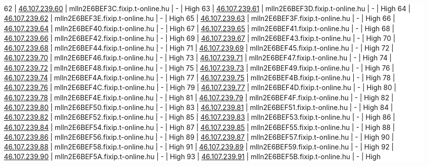 62 | [46.107.239.60](https://vuldb.com/?ip.46.107.239.60) | mlln2E6BEF3C.fixip.t-online.hu | - | High
63 | [46.107.239.61](https://vuldb.com/?ip.46.107.239.61) | mlln2E6BEF3D.fixip.t-online.hu | - | High
64 | [46.107.239.62](https://vuldb.com/?ip.46.107.239.62) | mlln2E6BEF3E.fixip.t-online.hu | - | High
65 | [46.107.239.63](https://vuldb.com/?ip.46.107.239.63) | mlln2E6BEF3F.fixip.t-online.hu | - | High
66 | [46.107.239.64](https://vuldb.com/?ip.46.107.239.64) | mlln2E6BEF40.fixip.t-online.hu | - | High
67 | [46.107.239.65](https://vuldb.com/?ip.46.107.239.65) | mlln2E6BEF41.fixip.t-online.hu | - | High
68 | [46.107.239.66](https://vuldb.com/?ip.46.107.239.66) | mlln2E6BEF42.fixip.t-online.hu | - | High
69 | [46.107.239.67](https://vuldb.com/?ip.46.107.239.67) | mlln2E6BEF43.fixip.t-online.hu | - | High
70 | [46.107.239.68](https://vuldb.com/?ip.46.107.239.68) | mlln2E6BEF44.fixip.t-online.hu | - | High
71 | [46.107.239.69](https://vuldb.com/?ip.46.107.239.69) | mlln2E6BEF45.fixip.t-online.hu | - | High
72 | [46.107.239.70](https://vuldb.com/?ip.46.107.239.70) | mlln2E6BEF46.fixip.t-online.hu | - | High
73 | [46.107.239.71](https://vuldb.com/?ip.46.107.239.71) | mlln2E6BEF47.fixip.t-online.hu | - | High
74 | [46.107.239.72](https://vuldb.com/?ip.46.107.239.72) | mlln2E6BEF48.fixip.t-online.hu | - | High
75 | [46.107.239.73](https://vuldb.com/?ip.46.107.239.73) | mlln2E6BEF49.fixip.t-online.hu | - | High
76 | [46.107.239.74](https://vuldb.com/?ip.46.107.239.74) | mlln2E6BEF4A.fixip.t-online.hu | - | High
77 | [46.107.239.75](https://vuldb.com/?ip.46.107.239.75) | mlln2E6BEF4B.fixip.t-online.hu | - | High
78 | [46.107.239.76](https://vuldb.com/?ip.46.107.239.76) | mlln2E6BEF4C.fixip.t-online.hu | - | High
79 | [46.107.239.77](https://vuldb.com/?ip.46.107.239.77) | mlln2E6BEF4D.fixip.t-online.hu | - | High
80 | [46.107.239.78](https://vuldb.com/?ip.46.107.239.78) | mlln2E6BEF4E.fixip.t-online.hu | - | High
81 | [46.107.239.79](https://vuldb.com/?ip.46.107.239.79) | mlln2E6BEF4F.fixip.t-online.hu | - | High
82 | [46.107.239.80](https://vuldb.com/?ip.46.107.239.80) | mlln2E6BEF50.fixip.t-online.hu | - | High
83 | [46.107.239.81](https://vuldb.com/?ip.46.107.239.81) | mlln2E6BEF51.fixip.t-online.hu | - | High
84 | [46.107.239.82](https://vuldb.com/?ip.46.107.239.82) | mlln2E6BEF52.fixip.t-online.hu | - | High
85 | [46.107.239.83](https://vuldb.com/?ip.46.107.239.83) | mlln2E6BEF53.fixip.t-online.hu | - | High
86 | [46.107.239.84](https://vuldb.com/?ip.46.107.239.84) | mlln2E6BEF54.fixip.t-online.hu | - | High
87 | [46.107.239.85](https://vuldb.com/?ip.46.107.239.85) | mlln2E6BEF55.fixip.t-online.hu | - | High
88 | [46.107.239.86](https://vuldb.com/?ip.46.107.239.86) | mlln2E6BEF56.fixip.t-online.hu | - | High
89 | [46.107.239.87](https://vuldb.com/?ip.46.107.239.87) | mlln2E6BEF57.fixip.t-online.hu | - | High
90 | [46.107.239.88](https://vuldb.com/?ip.46.107.239.88) | mlln2E6BEF58.fixip.t-online.hu | - | High
91 | [46.107.239.89](https://vuldb.com/?ip.46.107.239.89) | mlln2E6BEF59.fixip.t-online.hu | - | High
92 | [46.107.239.90](https://vuldb.com/?ip.46.107.239.90) | mlln2E6BEF5A.fixip.t-online.hu | - | High
93 | [46.107.239.91](https://vuldb.com/?ip.46.107.239.91) | mlln2E6BEF5B.fixip.t-online.hu | - | High